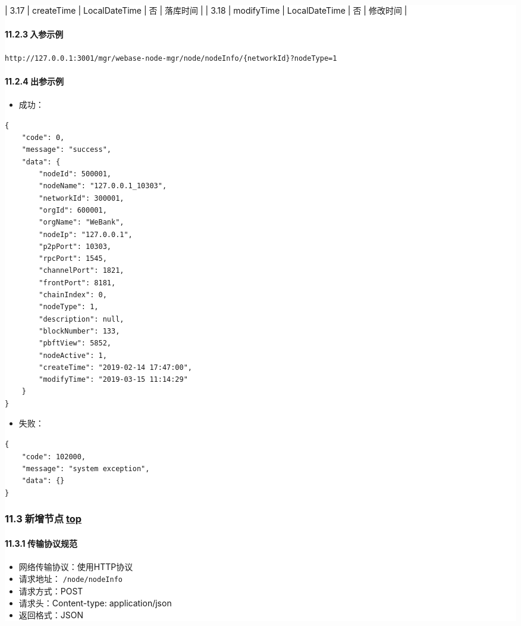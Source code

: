 | 3.17 | createTime  | LocalDateTime | 否     | 落库时间                                   |
| 3.18 | modifyTime  | LocalDateTime | 否     | 修改时间                                   |

#### 11.2.3 入参示例
`http://127.0.0.1:3001/mgr/webase-node-mgr/node/nodeInfo/{networkId}?nodeType=1`

#### 11.2.4 出参示例
* 成功：
```
{
    "code": 0,
    "message": "success",
    "data": {
        "nodeId": 500001,
        "nodeName": "127.0.0.1_10303",
        "networkId": 300001,
        "orgId": 600001,
        "orgName": "WeBank",
        "nodeIp": "127.0.0.1",
        "p2pPort": 10303,
        "rpcPort": 1545,
        "channelPort": 1821,
        "frontPort": 8181,
        "chainIndex": 0,
        "nodeType": 1,
        "description": null,
        "blockNumber": 133,
        "pbftView": 5852,
        "nodeActive": 1,
        "createTime": "2019-02-14 17:47:00",
        "modifyTime": "2019-03-15 11:14:29"
    }
}
```

* 失败：
```
{
    "code": 102000,
    "message": "system exception",
    "data": {}
}
```

### <span id="11.3">11.3 新增节点</span>  [top](#1)

#### 11.3.1 传输协议规范
* 网络传输协议：使用HTTP协议
* 请求地址： `/node/nodeInfo`
* 请求方式：POST
* 请求头：Content-type: application/json
* 返回格式：JSON
